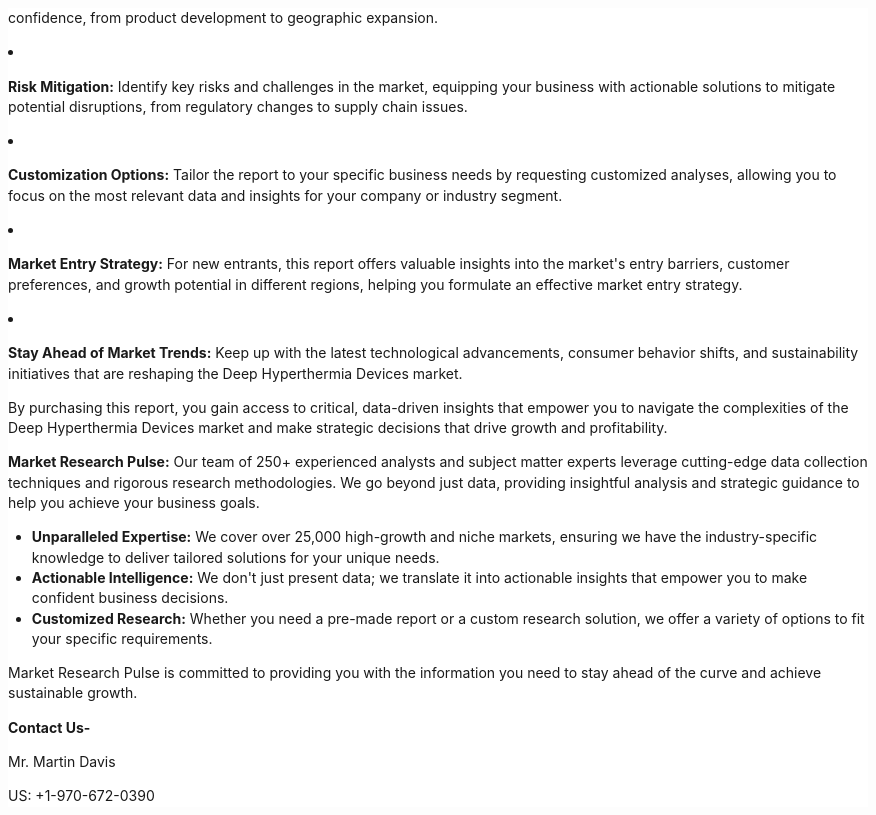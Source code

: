 confidence, from product development to geographic expansion.</p></li><li><p><strong>Risk Mitigation:</strong> Identify key risks and challenges in the market, equipping your business with actionable solutions to mitigate potential disruptions, from regulatory changes to supply chain issues.</p></li><li><p><strong>Customization Options:</strong> Tailor the report to your specific business needs by requesting customized analyses, allowing you to focus on the most relevant data and insights for your company or industry segment.</p></li><li><p><strong>Market Entry Strategy:</strong> For new entrants, this report offers valuable insights into the market's entry barriers, customer preferences, and growth potential in different regions, helping you formulate an effective market entry strategy.</p></li><li><p><strong>Stay Ahead of Market Trends:</strong> Keep up with the latest technological advancements, consumer behavior shifts, and sustainability initiatives that are reshaping the Deep Hyperthermia Devices market.</p></li></ol><p>By purchasing this report, you gain access to critical, data-driven insights that empower you to navigate the complexities of the Deep Hyperthermia Devices market and make strategic decisions that drive growth and profitability.</p><p><strong>Market Research Pulse:</strong>&nbsp;Our team of 250+ experienced analysts and subject matter experts leverage cutting-edge data collection techniques and rigorous research methodologies. We go beyond just data, providing insightful analysis and strategic guidance to help you achieve your business goals.</p><ul><li><strong>Unparalleled Expertise:</strong>&nbsp;We cover over 25,000 high-growth and niche markets, ensuring we have the industry-specific knowledge to deliver tailored solutions for your unique needs.</li><li><strong>Actionable Intelligence:</strong>&nbsp;We don't just present data; we translate it into actionable insights that empower you to make confident business decisions.</li><li><strong>Customized Research:</strong>&nbsp;Whether you need a pre-made report or a custom research solution, we offer a variety of options to fit your specific requirements.</li></ul><p>Market Research Pulse is committed to providing you with the information you need to stay ahead of the curve and achieve sustainable growth.</p><p><strong>Contact Us-</strong></p><p>Mr. Martin Davis</p><p>US: +1-970-672-0390</p>
